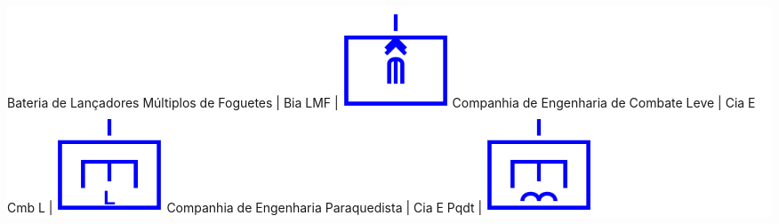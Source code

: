 Bateria de Lançadores Múltiplos de Foguetes | Bia LMF | [<img src="./symbols/friend/bia-mf.svg" width="120"/>]()
Companhia de Engenharia de Combate Leve | Cia E Cmb L | [<img src="./symbols/friend/cia-eng-leve.svg" width="120"/>]()
Companhia de Engenharia Paraquedista | Cia E Pqdt | [<img src="./symbols/friend/cia-eng-pqdt.svg" width="120"/>]()